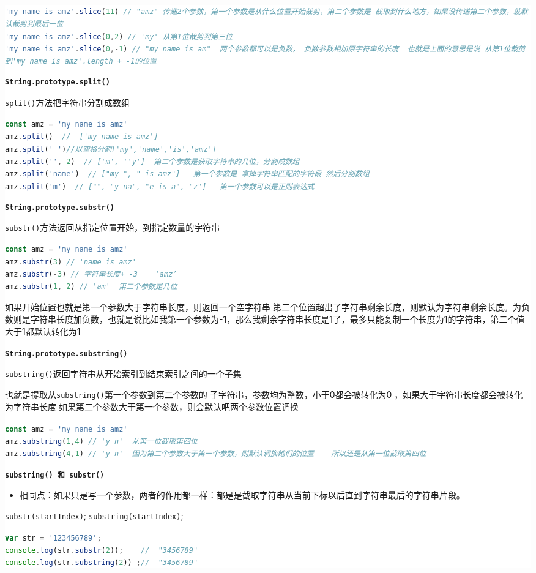 ```javascript
'my name is amz'.slice(11) // "amz" 传递2个参数，第一个参数是从什么位置开始裁剪，第二个参数是 截取到什么地方，如果没传递第二个参数，就默认裁剪到最后一位
'my name is amz'.slice(0,2) // 'my' 从第1位裁剪到第三位
'my name is amz'.slice(0,-1) // "my name is am"  两个参数都可以是负数， 负数参数相加原字符串的长度  也就是上面的意思是说 从第1位裁剪到'my name is amz'.length + -1的位置
```

**`String.prototype.split()`**

`split()`方法把字符串分割成数组

```javascript
const amz = 'my name is amz'
amz.split()  //  ['my name is amz']
amz.split(' ')//以空格分割['my','name','is','amz']
amz.split('', 2)  // ['m', ''y']  第二个参数是获取字符串的几位，分割成数组
amz.split('name')  // ["my ", " is amz"]   第一个参数是 拿掉字符串匹配的字符段 然后分割数组
amz.split('m')  // ["", "y na", "e is a", "z"]   第一个参数可以是正则表达式
```

**`String.prototype.substr()`**

`substr()`方法返回从指定位置开始，到指定数量的字符串

```javascript
const amz = 'my name is amz'
amz.substr(3) // 'name is amz'
amz.substr(-3) // 字符串长度+ -3    ‘amz’
amz.substr(1, 2) // 'am'  第二个参数是几位
```

如果开始位置也就是第一个参数大于字符串长度，则返回一个空字符串 第二个位置超出了字符串剩余长度，则默认为字符串剩余长度。为负数则是字符串长度加负数，也就是说比如我第一个参数为-1，那么我剩余字符串长度是1了，最多只能复制一个长度为1的字符串，第二个值大于1都默认转化为1

**`String.prototype.substring()`**

`substring()`返回字符串从开始索引到结束索引之间的一个子集

也就是提取从`substring()`第一个参数到第二个参数的 子字符串，参数均为整数，小于0都会被转化为0 ，如果大于字符串长度都会被转化为字符串长度 如果第二个参数大于第一个参数，则会默认吧两个参数位置调换

```javascript
const amz = 'my name is amz'
amz.substring(1,4) // 'y n'  从第一位截取第四位
amz.substring(4,1) // 'y n'  因为第二个参数大于第一个参数，则默认调换她们的位置    所以还是从第一位截取第四位
```

**`substring() 和 substr()`**

- 相同点：如果只是写一个参数，两者的作用都一样：都是是截取字符串从当前下标以后直到字符串最后的字符串片段。

`substr(startIndex)`;
`substring(startIndex)`;

```javascript
var str = '123456789';
console.log(str.substr(2));    //  "3456789"
console.log(str.substring(2)) ;//  "3456789"
```
